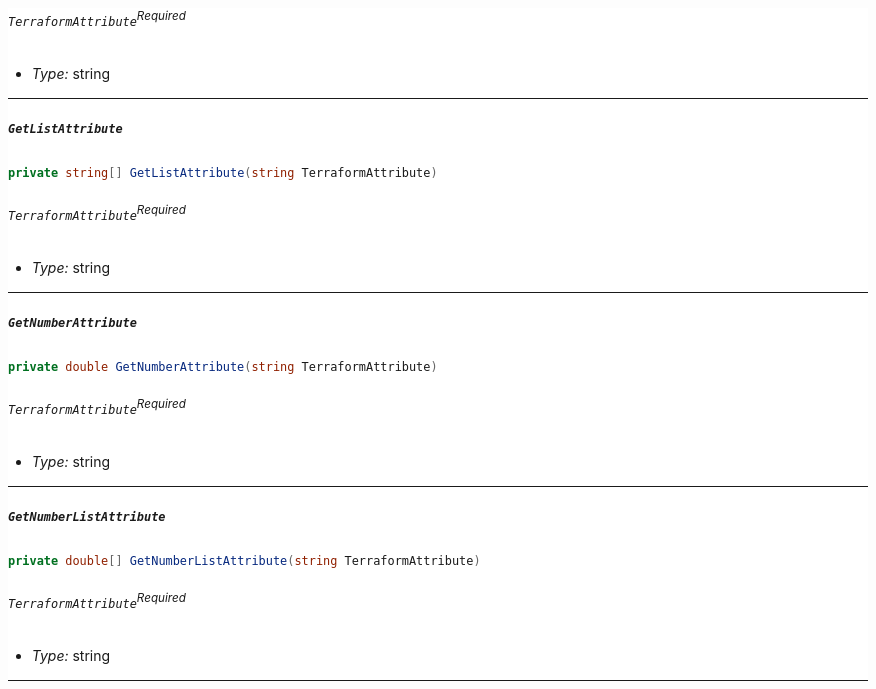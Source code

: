 ###### `TerraformAttribute`<sup>Required</sup> <a name="TerraformAttribute" id="@cdktf/provider-vsphere.vnic.VnicIpv4OutputReference.getBooleanMapAttribute.parameter.terraformAttribute"></a>

- *Type:* string

---

##### `GetListAttribute` <a name="GetListAttribute" id="@cdktf/provider-vsphere.vnic.VnicIpv4OutputReference.getListAttribute"></a>

```csharp
private string[] GetListAttribute(string TerraformAttribute)
```

###### `TerraformAttribute`<sup>Required</sup> <a name="TerraformAttribute" id="@cdktf/provider-vsphere.vnic.VnicIpv4OutputReference.getListAttribute.parameter.terraformAttribute"></a>

- *Type:* string

---

##### `GetNumberAttribute` <a name="GetNumberAttribute" id="@cdktf/provider-vsphere.vnic.VnicIpv4OutputReference.getNumberAttribute"></a>

```csharp
private double GetNumberAttribute(string TerraformAttribute)
```

###### `TerraformAttribute`<sup>Required</sup> <a name="TerraformAttribute" id="@cdktf/provider-vsphere.vnic.VnicIpv4OutputReference.getNumberAttribute.parameter.terraformAttribute"></a>

- *Type:* string

---

##### `GetNumberListAttribute` <a name="GetNumberListAttribute" id="@cdktf/provider-vsphere.vnic.VnicIpv4OutputReference.getNumberListAttribute"></a>

```csharp
private double[] GetNumberListAttribute(string TerraformAttribute)
```

###### `TerraformAttribute`<sup>Required</sup> <a name="TerraformAttribute" id="@cdktf/provider-vsphere.vnic.VnicIpv4OutputReference.getNumberListAttribute.parameter.terraformAttribute"></a>

- *Type:* string

---